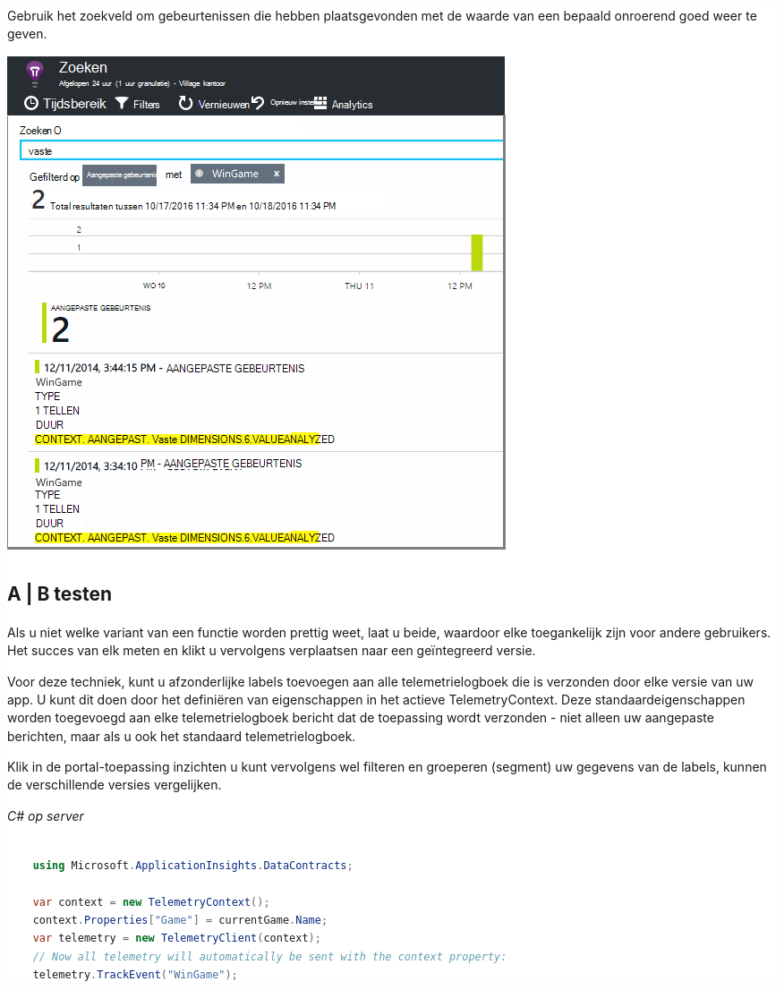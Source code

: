 Gebruik het zoekveld om gebeurtenissen die hebben plaatsgevonden met de waarde van een bepaald onroerend goed weer te geven.


![Typ een waarde in het zoekveld](./media/app-insights-web-track-usage/12-searchEvents.png)


## <a name="a--b-testing"></a>A | B testen

Als u niet welke variant van een functie worden prettig weet, laat u beide, waardoor elke toegankelijk zijn voor andere gebruikers. Het succes van elk meten en klikt u vervolgens verplaatsen naar een geïntegreerd versie.

Voor deze techniek, kunt u afzonderlijke labels toevoegen aan alle telemetrielogboek die is verzonden door elke versie van uw app. U kunt dit doen door het definiëren van eigenschappen in het actieve TelemetryContext. Deze standaardeigenschappen worden toegevoegd aan elke telemetrielogboek bericht dat de toepassing wordt verzonden - niet alleen uw aangepaste berichten, maar als u ook het standaard telemetrielogboek. 

Klik in de portal-toepassing inzichten u kunt vervolgens wel filteren en groeperen (segment) uw gegevens van de labels, kunnen de verschillende versies vergelijken.

*C# op server*

```C#

    using Microsoft.ApplicationInsights.DataContracts;

    var context = new TelemetryContext();
    context.Properties["Game"] = currentGame.Name;
    var telemetry = new TelemetryClient(context);
    // Now all telemetry will automatically be sent with the context property:
    telemetry.TrackEvent("WinGame");
```


[api]: app-insights-api-custom-events-metrics.md
[availability]: app-insights-monitor-web-app-availability.md
[client]: app-insights-javascript.md
[diagnostic]: app-insights-diagnostic-search.md
[greenbrown]: app-insights-asp-net.md
[java]: app-insights-java-get-started.md
[metrics]: app-insights-metrics-explorer.md
[portal]: http://portal.azure.com/
[windows]: app-insights-windows-get-started.md